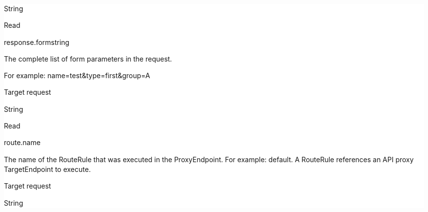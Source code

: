 </td>
<td valign="top">

String

</td>
<td valign="top">

Read

</td>
</tr>
<tr>
<td valign="top">

response.formstring

</td>
<td valign="top">

The complete list of form parameters in the request.

For example: name=test&type=first&group=A

</td>
<td valign="top">

Target request

</td>
<td valign="top">

String

</td>
<td valign="top">

Read

</td>
</tr>
<tr>
<td valign="top">

route.name

</td>
<td valign="top">

The name of the RouteRule that was executed in the ProxyEndpoint. For example: default. A RouteRule references an API proxy TargetEndpoint to execute.

</td>
<td valign="top">

Target request

</td>
<td valign="top">

String
